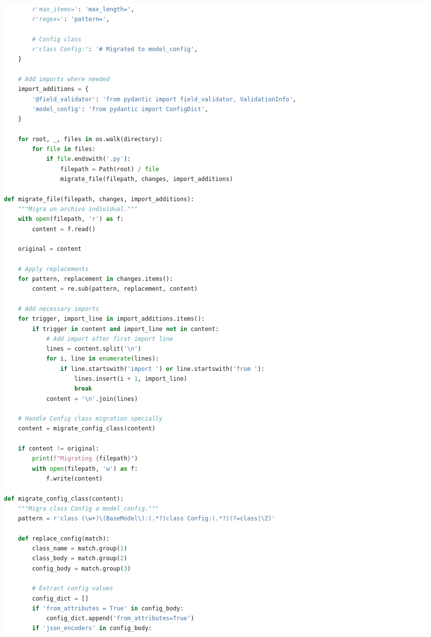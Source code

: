 ```python
        r'max_items=': 'max_length=',
        r'regex=': 'pattern=',
        
        # Config class
        r'class Config:': '# Migrated to model_config',
    }
    
    # Add imports where needed
    import_additions = {
        '@field_validator': 'from pydantic import field_validator, ValidationInfo',
        'model_config': 'from pydantic import ConfigDict',
    }
    
    for root, _, files in os.walk(directory):
        for file in files:
            if file.endswith('.py'):
                filepath = Path(root) / file
                migrate_file(filepath, changes, import_additions)

def migrate_file(filepath, changes, import_additions):
    """Migra un archivo individual."""
    with open(filepath, 'r') as f:
        content = f.read()
    
    original = content
    
    # Apply replacements
    for pattern, replacement in changes.items():
        content = re.sub(pattern, replacement, content)
    
    # Add necessary imports
    for trigger, import_line in import_additions.items():
        if trigger in content and import_line not in content:
            # Add import after first import line
            lines = content.split('\n')
            for i, line in enumerate(lines):
                if line.startswith('import ') or line.startswith('from '):
                    lines.insert(i + 1, import_line)
                    break
            content = '\n'.join(lines)
    
    # Handle Config class migration specially
    content = migrate_config_class(content)
    
    if content != original:
        print(f"Migrating {filepath}")
        with open(filepath, 'w') as f:
            f.write(content)

def migrate_config_class(content):
    """Migra class Config a model_config."""
    pattern = r'class (\w+)\(BaseModel\):(.*?)class Config:(.*?)(?=class|\Z)'
    
    def replace_config(match):
        class_name = match.group(1)
        class_body = match.group(2)
        config_body = match.group(3)
        
        # Extract config values
        config_dict = []
        if 'from_attributes = True' in config_body:
            config_dict.append('from_attributes=True')
        if 'json_encoders' in config_body:
```